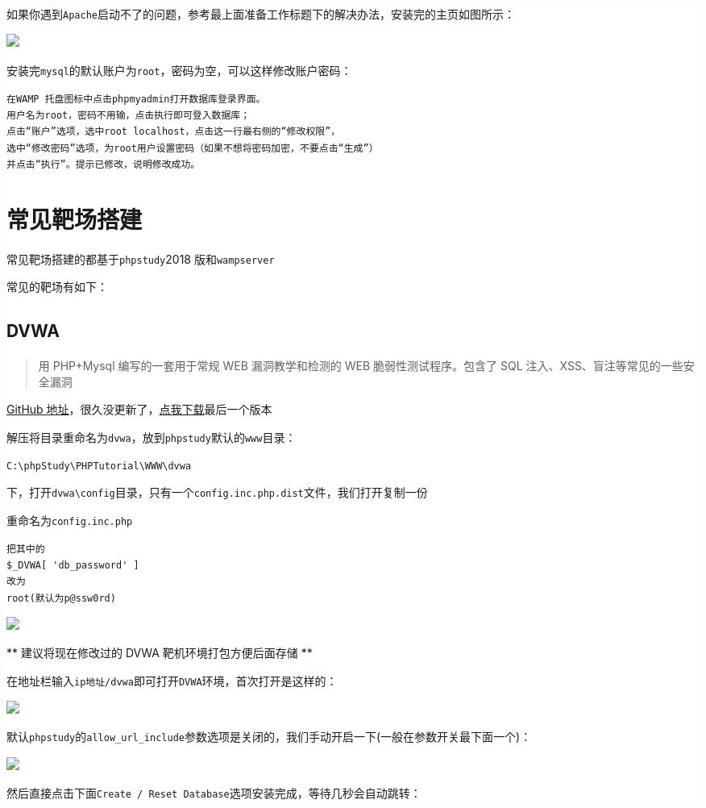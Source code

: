 如果你遇到`Apache`启动不了的问题，参考最上面准备工作标题下的解决办法，安装完的主页如图所示：

![][17]

安装完`mysql`的默认账户为`root`，密码为空，可以这样修改账户密码：

```
在WAMP 托盘图标中点击phpmyadmin打开数据库登录界面。
用户名为root，密码不用输，点击执行即可登入数据库；
点击“账户”选项，选中root localhost，点击这一行最右侧的“修改权限”，
选中“修改密码”选项，为root用户设置密码（如果不想将密码加密，不要点击“生成”）
并点击“执行”。提示已修改，说明修改成功。
```

# 常见靶场搭建

常见靶场搭建的都基于`phpstudy`2018 版和`wampserver`

常见的靶场有如下：

## DVWA

> 用 PHP+Mysql 编写的一套用于常规 WEB 漏洞教学和检测的 WEB 脆弱性测试程序。包含了 SQL 注入、XSS、盲注等常见的一些安全漏洞

[GitHub 地址][18]，很久没更新了，[点我下载][19]最后一个版本

解压将目录重命名为`dvwa`，放到`phpstudy`默认的`www`目录：

```
C:\phpStudy\PHPTutorial\WWW\dvwa
```

下，打开`dvwa\config`目录，只有一个`config.inc.php.dist`文件，我们打开复制一份

重命名为`config.inc.php`

```
把其中的
$_DVWA[ 'db_password' ]
改为
root(默认为p@ssw0rd)
```

![][20]

** 建议将现在修改过的 DVWA 靶机环境打包方便后面存储 **

在地址栏输入`ip地址/dvwa`即可打开`DVWA`环境，首次打开是这样的：

![][21]

默认`phpstudy`的`allow_url_include`参数选项是关闭的，我们手动开启一下(一般在参数开关最下面一个)：

![][22]

然后直接点击下面`Create / Reset Database`选项安装完成，等待几秒会自动跳转：


[1]: https://www.virtualbox.org/wiki/Downloads
[2]: http://msdn.itellyou.cn/
[3]: https://ubuntu.com/download/desktop
[4]: https://www.offensive-security.com/kali-linux-vm-vmware-virtualbox-image-download/
[5]: https://blog.csdn.net/hhy_9288/article/details/84255881
[6]: http://phpstudy.php.cn/phpstudy/PhpStudy20180211.zip
[7]: https://img.soapffz.com/archives_img/2019/06/15/archives_20190625_211427.png
[8]: http://phpstudy.php.cn/wenda/401.html
[9]: https://img.soapffz.com/archives_img/2019/06/15/archives_20190625_213957.png
[10]: https://img.soapffz.com/archives_img/2019/06/15/archives_20190703_163240.png
[11]: https://sourceforge.net/projects/xampp/files/
[12]: https://img.soapffz.com/archives_img/2019/06/15/archives_20190702_195934.png
[13]: https://img.soapffz.com/archives_img/2019/06/15/archives_20190702_201553.png
[14]: http://www.wampserver.com/
[15]: https://sourceforge.net/projects/wampserver/files/latest/download
[16]: https://img.soapffz.com/archives_img/2019/06/15/archives_20190703_143630.png
[17]: https://img.soapffz.com/archives_img/2019/06/15/archives_20190702_203736.png
[18]: https://github.com/ethicalhack3r/DVWA
[19]: https://codeload.github.com/ethicalhack3r/DVWA/zip/v1.9
[20]: https://img.soapffz.com/archives_img/2019/06/15/archives_20190702_203911.png
[21]: https://img.soapffz.com/archives_img/2019/06/15/archives_20190702_204238.png
[22]: https://img.soapffz.com/archives_img/2019/06/15/archives_20190702_204438.png
[23]: https://img.soapffz.com/archives_img/2019/06/15/archives_20190702_204637.png
[24]: https://github.com/Audi-1/sqli-labs
[25]: https://codeload.github.com/Audi-1/sqli-labs/zip/master
[26]: https://img.soapffz.com/archives_img/2019/06/15/archives_20190702_205058.png
[27]: https://img.soapffz.com/archives_img/2019/06/15/archives_20190702_205250.png
[28]: https://img.soapffz.com/archives_img/2019/06/15/archives_20190702_210050.png
[29]: https://github.com/78778443/permeate
[30]: https://codeload.github.com/78778443/permeate/zip/master
[31]: https://img.soapffz.com/archives_img/2019/06/15/archives_20190703_151631.png
[32]: https://bbs.ichunqiu.com/thread-13187-1-1.html
[33]: https://img.soapffz.com/archives_img/2019/06/15/archives_20190703_163343.png
[34]: https://img.soapffz.com/archives_img/2019/06/15/archives_20190703_161456.png
[35]: https://img.soapffz.com/archives_img/2019/06/15/archives_20190703_161908.png
[36]: https://img.soapffz.com/archives_img/2019/06/15/archives_20190703_163738.png
[37]: https://img.soapffz.com/archives_img/2019/06/15/archives_20190703_165300.png
[38]: https://img.soapffz.com/archives_img/2019/06/15/archives_20190703_171125.png
[39]: https://github.com/rapid7/metasploitable3
[40]: http://www.secist.com/
[41]: http://www.secist.com/archives/2536.html
[42]: https://www.webug.org/
[43]: https://github.com/wangai3176/webug4.0
[44]: http://sec-redclub.com/archives/987/
[45]: https://www.freebuf.com/news/122341.html